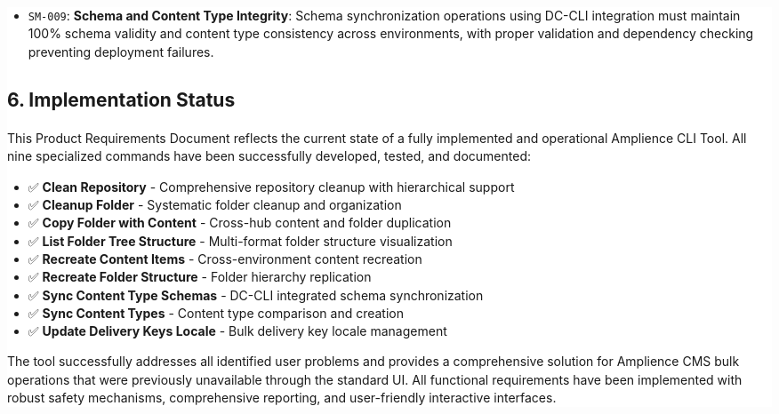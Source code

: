 - `SM-009`: **Schema and Content Type Integrity**: Schema synchronization
  operations using DC-CLI integration must maintain 100% schema validity and
  content type consistency across environments, with proper validation and
  dependency checking preventing deployment failures.

## 6. Implementation Status

This Product Requirements Document reflects the current state of a fully
implemented and operational Amplience CLI Tool. All nine specialized commands
have been successfully developed, tested, and documented:

- ✅ **Clean Repository** - Comprehensive repository cleanup with hierarchical
  support
- ✅ **Cleanup Folder** - Systematic folder cleanup and organization
- ✅ **Copy Folder with Content** - Cross-hub content and folder duplication
- ✅ **List Folder Tree Structure** - Multi-format folder structure
  visualization
- ✅ **Recreate Content Items** - Cross-environment content recreation
- ✅ **Recreate Folder Structure** - Folder hierarchy replication
- ✅ **Sync Content Type Schemas** - DC-CLI integrated schema synchronization
- ✅ **Sync Content Types** - Content type comparison and creation
- ✅ **Update Delivery Keys Locale** - Bulk delivery key locale management

The tool successfully addresses all identified user problems and provides a
comprehensive solution for Amplience CMS bulk operations that were previously
unavailable through the standard UI. All functional requirements have been
implemented with robust safety mechanisms, comprehensive reporting, and
user-friendly interactive interfaces.
